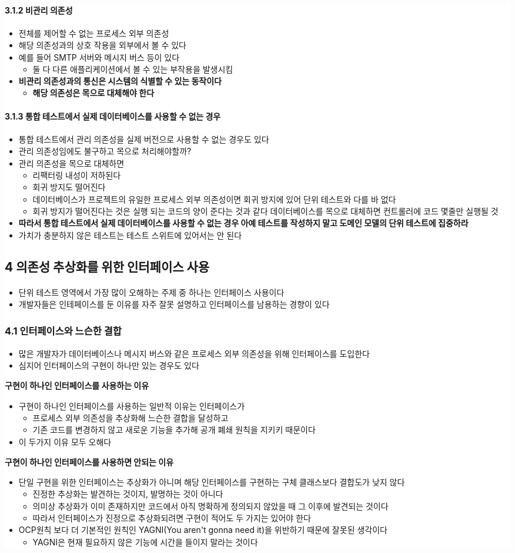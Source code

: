 

####  3.1.2 비관리 의존성

* 전체를 제어할 수 없는 프로세스 외부 의존성
* 해당 의존성과의 상호 작용을 외부에서 볼 수 있다
* 예를 들어 SMTP 서버와 메시지 버스 등이 있다
	* 둘 다 다른 애플리케이션에서 볼 수 있는 부작용을 발생시킴
* **비관리 의존성과의 통신은 시스템의 식별할 수 있는 동작이다**
	* **해당 의존성은 목으로 대체해야 한다**



####  3.1.3 통합 테스트에서 실제 데이터베이스를 사용할 수 없는 경우

* 통합 테스트에서 관리 의존성을 실제 버전으로 사용할 수 없는 경우도 있다
* 관리 의존성임에도 불구하고 목으로 처리해야할까?
* 관리 의존성을 목으로 대체하면 
	* 리팩터링 내성이 저하된다
	* 회귀 방지도 떨어진다
	* 데이터베이스가 프로젝트의 유일한 프로세스 외부 의존성이면 회귀 방지에 있어 단위 테스트와 다를 바 없다
	* 회귀 방지가 떨어진다는 것은 실행 되는 코드의 양이 준다는 것과 같다 데이터베이스를 목으로 대체하면 컨트롤러에 코드 몇줄만 실행될 것
* **따라서 통합 테스트에서 실제 데이터베이스를 사용할 수 없는 경우 아예 테스트를 작성하지 말고 도메인 모델의 단위 테스트에 집중하라**
* 가치가 충분하지 않은 테스트는 테스트 스위트에 있어서는 안 된다



##  4 의존성 추상화를 위한 인터페이스 사용

* 단위 테스트 영역에서 가장 많이 오해하는 주제 중 하나는 인터페이스 사용이다
* 개발자들은 인테페이스를 둔 이유를 자주 잘못 설명하고 인터페이스를 남용하는 경향이 있다



###  4.1 인터페이스와 느슨한 결합

* 많은 개발자가 데이터베이스나 메시지 버스와 같은 프로세스 외부 의존성을 위해 인터페이스를 도입한다
* 심지어 인터페이스의 구현이 하나만 있는 경우도 있다



**구현이 하나인 인터페이스를 사용하는 이유**

* 구현이 하나인 인터페이스를 사용하는 일반적 이유는 인터페이스가
	* 프로세스 외부 의존성을 추상화해 느슨한 결합을 달성하고
	* 기존 코드를 변경하지 않고 새로운 기능을 추가해 공개 폐쇄 원칙을 지키키 때문이다
* 이 두가지 이유 모두 오해다



**구현이 하나인 인터페이스를 사용하면 안되는 이유**

* 단일 구현을 위한 인터페이스는 추상화가 아니며 해당 인터페이스를 구현하는 구체 클래스보다 결합도가 낮지 않다
	* 진정한 추상화는 발견하는 것이지, 발명하는 것이 아니다
	* 의미상 추상화가 이미 존재하지만 코드에서 아직 명확하게 정의되지 않았을 때 그 이후에 발견되는 것이다
	* 따라서 인터페이스가 진정으로 추상화되려면 구현이 적어도 두 가지는 있어야 한다
* OCP원칙 보다 더 기본적인 원칙인 YAGNI(You aren't gonna need it)을 위반하기 때문에 잘못된 생각이다
	* YAGNI은 현재 필요하지 않은 기능에 시간을 들이지 말라는 것이다
